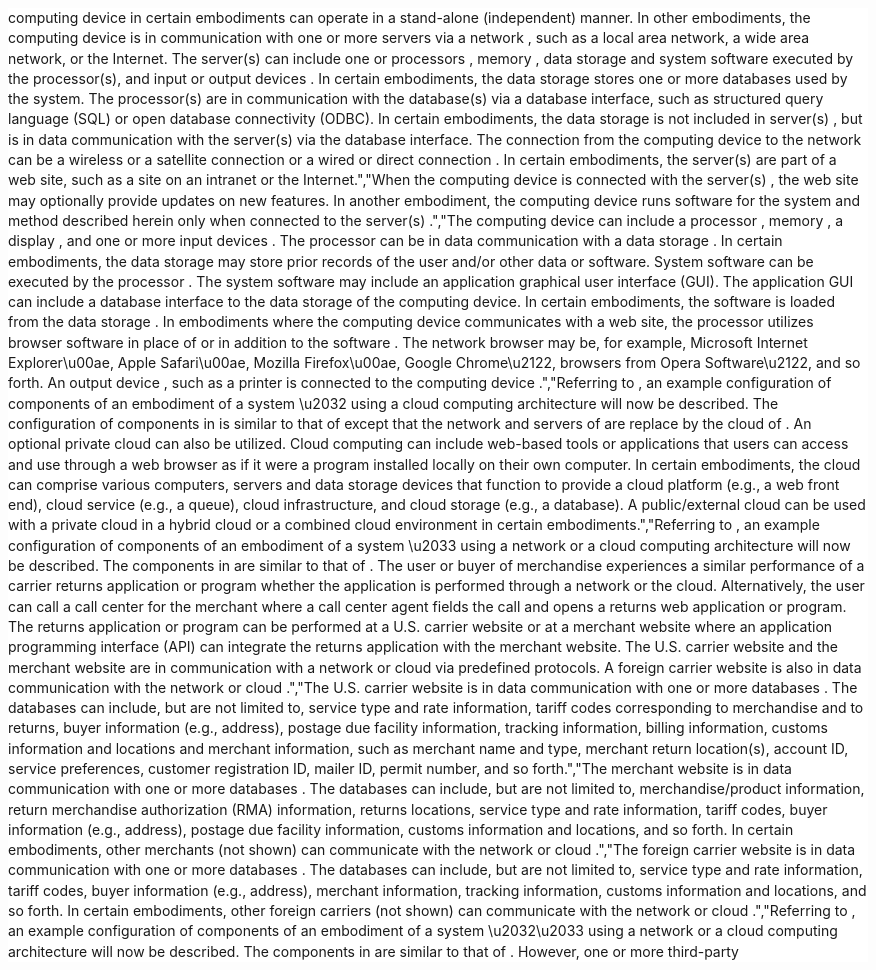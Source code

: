 computing device  in certain embodiments can operate in a stand-alone (independent) manner. In other embodiments, the computing device  is in communication with one or more servers  via a network , such as a local area network, a wide area network, or the Internet. The server(s) can include one or processors , memory , data storage  and system software  executed by the processor(s), and input or output devices . In certain embodiments, the data storage  stores one or more databases used by the system. The processor(s)  are in communication with the database(s) via a database interface, such as structured query language (SQL) or open database connectivity (ODBC). In certain embodiments, the data storage  is not included in server(s) , but is in data communication with the server(s) via the database interface. The connection from the computing device  to the network  can be a wireless or a satellite connection  or a wired or direct connection . In certain embodiments, the server(s) are part of a web site, such as a site on an intranet or the Internet.","When the computing device  is connected with the server(s) , the web site may optionally provide updates on new features. In another embodiment, the computing device runs software for the system and method described herein only when connected to the server(s) .","The computing device  can include a processor , memory , a display , and one or more input devices . The processor  can be in data communication with a data storage . In certain embodiments, the data storage  may store prior records of the user and\/or other data or software. System software  can be executed by the processor . The system software  may include an application graphical user interface (GUI). The application GUI can include a database interface to the data storage  of the computing device. In certain embodiments, the software is loaded from the data storage . In embodiments where the computing device  communicates with a web site, the processor utilizes browser software in place of or in addition to the software . The network browser may be, for example, Microsoft Internet Explorer\u00ae, Apple Safari\u00ae, Mozilla Firefox\u00ae, Google Chrome\u2122, browsers from Opera Software\u2122, and so forth. An output device , such as a printer is connected to the computing device .","Referring to , an example configuration of components of an embodiment of a system \u2032 using a cloud computing architecture will now be described. The configuration of components in  is similar to that of  except that the network  and servers  of  are replace by the cloud  of . An optional private cloud  can also be utilized. Cloud computing can include web-based tools or applications that users can access and use through a web browser as if it were a program installed locally on their own computer. In certain embodiments, the cloud  can comprise various computers, servers and data storage devices that function to provide a cloud platform (e.g., a web front end), cloud service (e.g., a queue), cloud infrastructure, and cloud storage (e.g., a database). A public\/external cloud can be used with a private cloud in a hybrid cloud or a combined cloud environment in certain embodiments.","Referring to , an example configuration of components of an embodiment of a system \u2033 using a network or a cloud computing architecture will now be described. The components in  are similar to that of . The user or buyer of merchandise  experiences a similar performance of a carrier returns application or program whether the application is performed through a network or the cloud. Alternatively, the user  can call a call center  for the merchant where a call center agent fields the call and opens a returns web application or program. The returns application or program can be performed at a U.S. carrier website  or at a merchant website  where an application programming interface (API) can integrate the returns application with the merchant website. The U.S. carrier website  and the merchant website  are in communication with a network or cloud  via predefined protocols. A foreign carrier website  is also in data communication with the network or cloud .","The U.S. carrier website  is in data communication with one or more databases . The databases  can include, but are not limited to, service type and rate information, tariff codes corresponding to merchandise and to returns, buyer information (e.g., address), postage due facility information, tracking information, billing information, customs information and locations and merchant information, such as merchant name and type, merchant return location(s), account ID, service preferences, customer registration ID, mailer ID, permit number, and so forth.","The merchant website  is in data communication with one or more databases . The databases  can include, but are not limited to, merchandise\/product information, return merchandise authorization (RMA) information, returns locations, service type and rate information, tariff codes, buyer information (e.g., address), postage due facility information, customs information and locations, and so forth. In certain embodiments, other merchants (not shown) can communicate with the network or cloud .","The foreign carrier website  is in data communication with one or more databases . The databases  can include, but are not limited to, service type and rate information, tariff codes, buyer information (e.g., address), merchant information, tracking information, customs information and locations, and so forth. In certain embodiments, other foreign carriers (not shown) can communicate with the network or cloud .","Referring to , an example configuration of components of an embodiment of a system \u2032\u2033 using a network or a cloud computing architecture will now be described. The components in  are similar to that of . However, one or more third-party